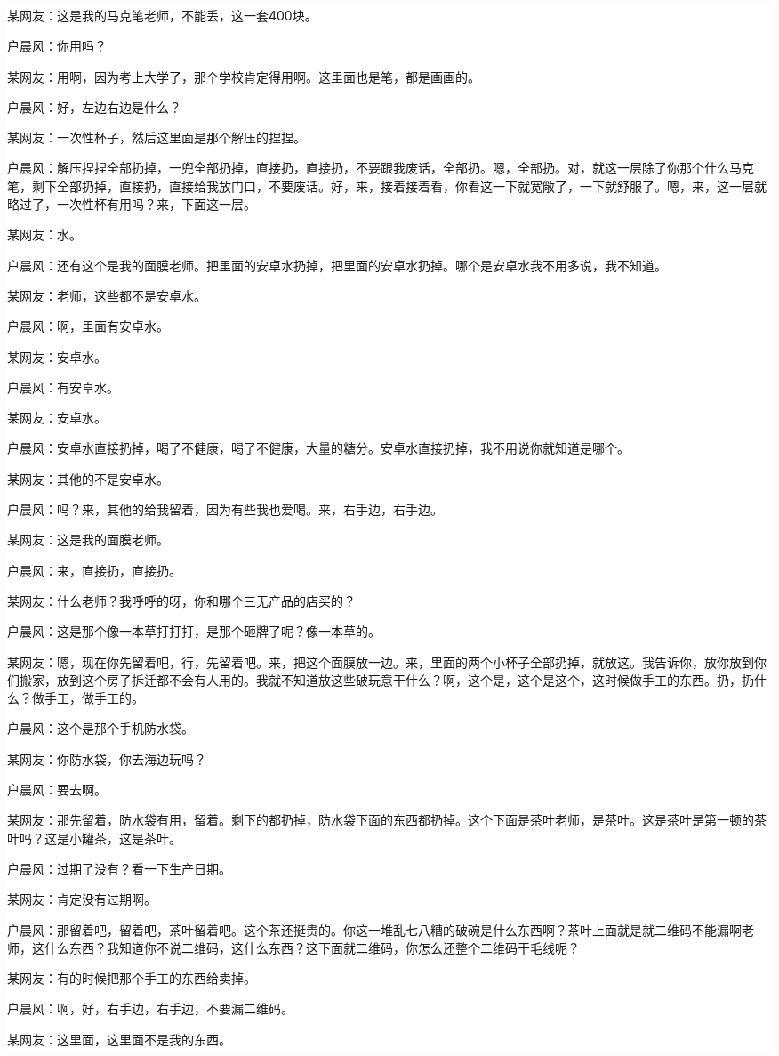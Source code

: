 某网友：这是我的马克笔老师，不能丢，这一套400块。

户晨风：你用吗？

某网友：用啊，因为考上大学了，那个学校肯定得用啊。这里面也是笔，都是画画的。

户晨风：好，左边右边是什么？

某网友：一次性杯子，然后这里面是那个解压的捏捏。

户晨风：解压捏捏全部扔掉，一兜全部扔掉，直接扔，直接扔，不要跟我废话，全部扔。嗯，全部扔。对，就这一层除了你那个什么马克笔，剩下全部扔掉，直接扔，直接给我放门口，不要废话。好，来，接着接着看，你看这一下就宽敞了，一下就舒服了。嗯，来，这一层就略过了，一次性杯有用吗？来，下面这一层。

某网友：水。

户晨风：还有这个是我的面膜老师。把里面的安卓水扔掉，把里面的安卓水扔掉。哪个是安卓水我不用多说，我不知道。

某网友：老师，这些都不是安卓水。

户晨风：啊，里面有安卓水。

某网友：安卓水。

户晨风：有安卓水。

某网友：安卓水。

户晨风：安卓水直接扔掉，喝了不健康，喝了不健康，大量的糖分。安卓水直接扔掉，我不用说你就知道是哪个。

某网友：其他的不是安卓水。

户晨风：吗？来，其他的给我留着，因为有些我也爱喝。来，右手边，右手边。

某网友：这是我的面膜老师。

户晨风：来，直接扔，直接扔。

某网友：什么老师？我呼呼的呀，你和哪个三无产品的店买的？

户晨风：这是那个像一本草打打打，是那个砸牌了呢？像一本草的。

某网友：嗯，现在你先留着吧，行，先留着吧。来，把这个面膜放一边。来，里面的两个小杯子全部扔掉，就放这。我告诉你，放你放到你们搬家，放到这个房子拆迁都不会有人用的。我就不知道放这些破玩意干什么？啊，这个是，这个是这个，这时候做手工的东西。扔，扔什么？做手工，做手工的。

户晨风：这个是那个手机防水袋。

某网友：你防水袋，你去海边玩吗？

户晨风：要去啊。

某网友：那先留着，防水袋有用，留着。剩下的都扔掉，防水袋下面的东西都扔掉。这个下面是茶叶老师，是茶叶。这是茶叶是第一顿的茶叶吗？这是小罐茶，这是茶叶。

户晨风：过期了没有？看一下生产日期。

某网友：肯定没有过期啊。

户晨风：那留着吧，留着吧，茶叶留着吧。这个茶还挺贵的。你这一堆乱七八糟的破碗是什么东西啊？茶叶上面就是就二维码不能漏啊老师，这什么东西？我知道你不说二维码，这什么东西？这下面就二维码，你怎么还整个二维码干毛线呢？

某网友：有的时候把那个手工的东西给卖掉。

户晨风：啊，好，右手边，右手边，不要漏二维码。

某网友：这里面，这里面不是我的东西。
